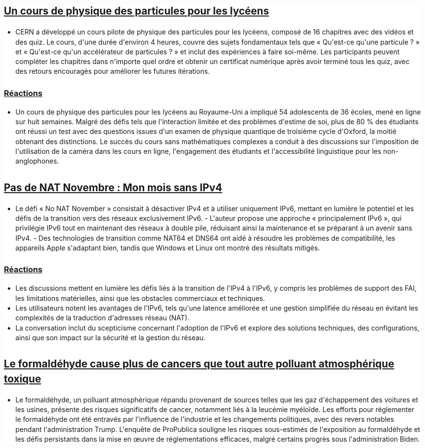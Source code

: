 ## [Un cours de physique des particules pour les lycéens](https://ppc.web.cern.ch/)

- CERN a développé un cours pilote de physique des particules pour les lycéens, composé de 16 chapitres avec des vidéos et des quiz. Le cours, d'une durée d'environ 4 heures, couvre des sujets fondamentaux tels que « Qu'est-ce qu'une particule ? » et « Qu'est-ce qu'un accélérateur de particules ? » et inclut des expériences à faire soi-même. Les participants peuvent compléter les chapitres dans n'importe quel ordre et obtenir un certificat numérique après avoir terminé tous les quiz, avec des retours encouragés pour améliorer les futures itérations.

### [Réactions](https://news.ycombinator.com/item?id=42314340)

- Un cours de physique des particules pour les lycéens au Royaume-Uni a impliqué 54 adolescents de 36 écoles, mené en ligne sur huit semaines. Malgré des défis tels que l'interaction limitée et des problèmes d'estime de soi, plus de 80 % des étudiants ont réussi un test avec des questions issues d'un examen de physique quantique de troisième cycle d'Oxford, la moitié obtenant des distinctions. Le succès du cours sans mathématiques complexes a conduit à des discussions sur l'imposition de l'utilisation de la caméra dans les cours en ligne, l'engagement des étudiants et l'accessibilité linguistique pour les non-anglophones.

## [Pas de NAT Novembre : Mon mois sans IPv4](https://blog.infected.systems/posts/2024-12-01-no-nat-november/)

- Le défi « No NAT November » consistait à désactiver IPv4 et à utiliser uniquement IPv6, mettant en lumière le potentiel et les défis de la transition vers des réseaux exclusivement IPv6. - L'auteur propose une approche « principalement IPv6 », qui privilégie IPv6 tout en maintenant des réseaux à double pile, réduisant ainsi la maintenance et se préparant à un avenir sans IPv4. - Des technologies de transition comme NAT64 et DNS64 ont aidé à résoudre les problèmes de compatibilité, les appareils Apple s'adaptant bien, tandis que Windows et Linux ont montré des résultats mitigés.

### [Réactions](https://news.ycombinator.com/item?id=42313507)

- Les discussions mettent en lumière les défis liés à la transition de l'IPv4 à l'IPv6, y compris les problèmes de support des FAI, les limitations matérielles, ainsi que les obstacles commerciaux et techniques.
- Les utilisateurs notent les avantages de l'IPv6, tels qu'une latence améliorée et une gestion simplifiée du réseau en évitant les complexités de la traduction d'adresses réseau (NAT).
- La conversation inclut du scepticisme concernant l'adoption de l'IPv6 et explore des solutions techniques, des configurations, ainsi que son impact sur la sécurité et la gestion du réseau.

## [Le formaldéhyde cause plus de cancers que tout autre polluant atmosphérique toxique](https://www.propublica.org/article/formaldehyde-epa-trump-public-health-danger)

- Le formaldéhyde, un polluant atmosphérique répandu provenant de sources telles que les gaz d'échappement des voitures et les usines, présente des risques significatifs de cancer, notamment liés à la leucémie myéloïde. Les efforts pour réglementer le formaldéhyde ont été entravés par l'influence de l'industrie et les changements politiques, avec des revers notables pendant l'administration Trump. L'enquête de ProPublica souligne les risques sous-estimés de l'exposition au formaldéhyde et les défis persistants dans la mise en œuvre de réglementations efficaces, malgré certains progrès sous l'administration Biden.
